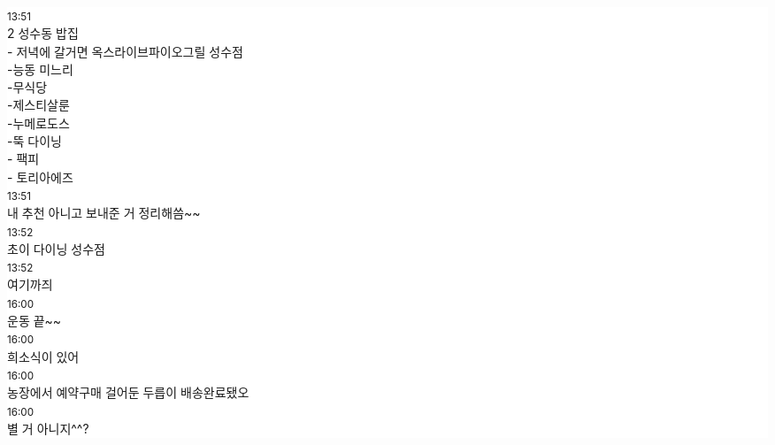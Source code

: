 </div>
<div class="message" markdown="1">
<div class="message-date" markdown="1">
<small>13:51</small>
</div>
<div markdown="1">
2 성수동 밥집<br>- 저녁에 갈거면 옥스라이브파이오그릴 성수점<br>-능동 미느리<br>-무식당<br>-제스티살룬<br>-누메로도스<br>-뚝 다이닝<br>- 팩피<br>- 토리아에즈
</div>
</div>
<div class="message" markdown="1">
<div class="message-date" markdown="1">
<small>13:51</small>
</div>
<div markdown="1">
내 추천 아니고 보내준 거 정리해씀~~
</div>
</div>
<div class="message" markdown="1">
<div class="message-date" markdown="1">
<small>13:52</small>
</div>
<div markdown="1">
초이 다이닝 성수점
</div>
</div>
<div class="message" markdown="1">
<div class="message-date" markdown="1">
<small>13:52</small>
</div>
<div markdown="1">
여기까즤
</div>
</div>
<div class="message" markdown="1">
<div class="message-date" markdown="1">
<small>16:00</small>
</div>
<div markdown="1">
운동 끝~~
</div>
</div>
<div class="message" markdown="1">
<div class="message-date" markdown="1">
<small>16:00</small>
</div>
<div markdown="1">
희소식이 있어
</div>
</div>
<div class="message" markdown="1">
<div class="message-date" markdown="1">
<small>16:00</small>
</div>
<div markdown="1">
농장에서 예약구매 걸어둔 두릅이 배송완료됐오
</div>
</div>
<div class="message" markdown="1">
<div class="message-date" markdown="1">
<small>16:00</small>
</div>
<div markdown="1">
별 거 아니지^^?